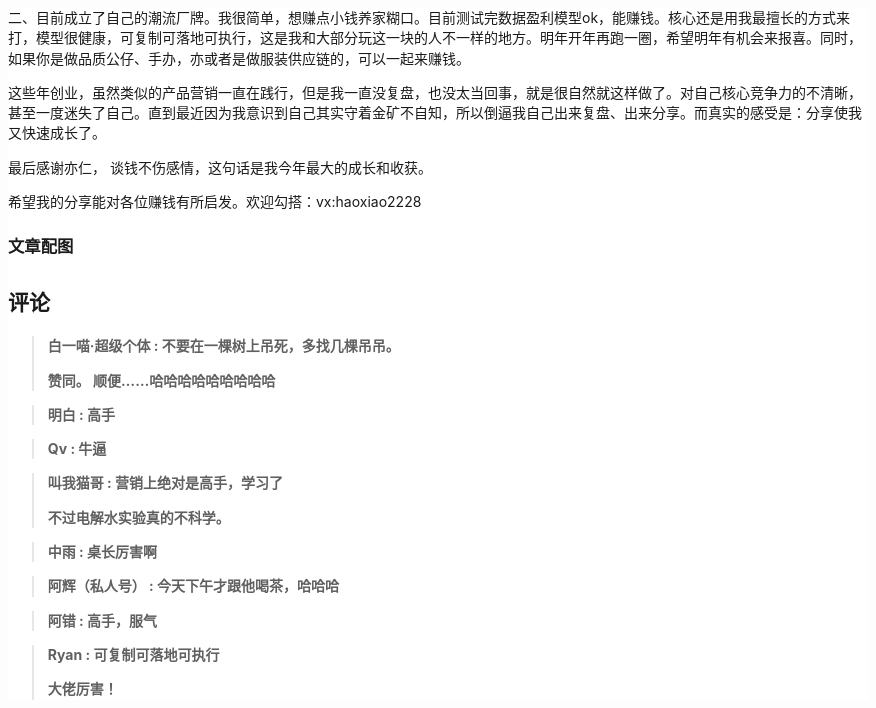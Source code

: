 二、目前成立了自己的潮流厂牌。我很简单，想赚点小钱养家糊口。目前测试完数据盈利模型ok，能赚钱。核心还是用我最擅长的方式来打，模型很健康，可复制可落地可执行，这是我和大部分玩这一块的人不一样的地方。明年开年再跑一圈，希望明年有机会来报喜。同时，如果你是做品质公仔、手办，亦或者是做服装供应链的，可以一起来赚钱。
 
这些年创业，虽然类似的产品营销一直在践行，但是我一直没复盘，也没太当回事，就是很自然就这样做了。对自己核心竞争力的不清晰，甚至一度迷失了自己。直到最近因为我意识到自己其实守着金矿不自知，所以倒逼我自己出来复盘、出来分享。而真实的感受是：分享使我又快速成长了。
 
最后感谢亦仁， 谈钱不伤感情，这句话是我今年最大的成长和收获。
 
希望我的分享能对各位赚钱有所启发。欢迎勾搭：vx:haoxiao2228
</div>

### 文章配图

<div class="image" align="center">

</div>


## 评论

<div align="left">
<div>

<blockquote >
<span> <strong>白一喵·超级个体 : 不要在一棵树上吊死，多找几棵吊吊。

赞同。
顺便……哈哈哈哈哈哈哈哈哈 </strong></span>
</blockquote>

<blockquote >
<span> <strong>明白 : 高手 </strong></span>
</blockquote>

<blockquote >
<span> <strong>Qv : 牛逼 </strong></span>
</blockquote>

<blockquote >
<span> <strong>叫我猫哥 : 营销上绝对是高手，学习了

不过电解水实验真的不科学。 </strong></span>
</blockquote>

<blockquote >
<span> <strong>中雨 : 桌长厉害啊 </strong></span>
</blockquote>

<blockquote >
<span> <strong>阿辉（私人号） : 今天下午才跟他喝茶，哈哈哈 </strong></span>
</blockquote>

<blockquote >
<span> <strong>阿错 : 高手，服气 </strong></span>
</blockquote>

<blockquote >
<span> <strong>Ryan : 可复制可落地可执行

大佬厉害！ </strong></span>
</blockquote>

</div>
</div>